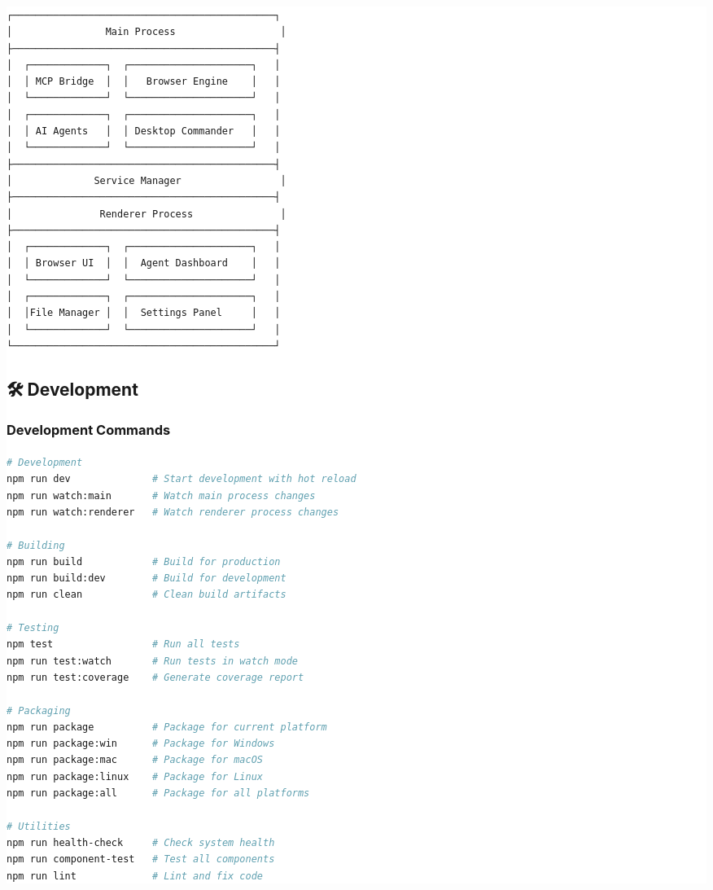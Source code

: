 ```
┌─────────────────────────────────────────────┐
│                Main Process                  │
├─────────────────────────────────────────────┤
│  ┌─────────────┐  ┌─────────────────────┐   │
│  │ MCP Bridge  │  │   Browser Engine    │   │
│  └─────────────┘  └─────────────────────┘   │
│  ┌─────────────┐  ┌─────────────────────┐   │
│  │ AI Agents   │  │ Desktop Commander   │   │
│  └─────────────┘  └─────────────────────┘   │
├─────────────────────────────────────────────┤
│              Service Manager                 │
├─────────────────────────────────────────────┤
│               Renderer Process               │
├─────────────────────────────────────────────┤
│  ┌─────────────┐  ┌─────────────────────┐   │
│  │ Browser UI  │  │  Agent Dashboard    │   │
│  └─────────────┘  └─────────────────────┘   │
│  ┌─────────────┐  ┌─────────────────────┐   │
│  │File Manager │  │  Settings Panel     │   │
│  └─────────────┘  └─────────────────────┘   │
└─────────────────────────────────────────────┘
```

## 🛠️ Development

### **Development Commands**

```bash
# Development
npm run dev              # Start development with hot reload
npm run watch:main       # Watch main process changes
npm run watch:renderer   # Watch renderer process changes

# Building
npm run build            # Build for production
npm run build:dev        # Build for development
npm run clean            # Clean build artifacts

# Testing
npm test                 # Run all tests
npm run test:watch       # Run tests in watch mode
npm run test:coverage    # Generate coverage report

# Packaging
npm run package          # Package for current platform
npm run package:win      # Package for Windows
npm run package:mac      # Package for macOS
npm run package:linux    # Package for Linux
npm run package:all      # Package for all platforms

# Utilities
npm run health-check     # Check system health
npm run component-test   # Test all components
npm run lint             # Lint and fix code
```
